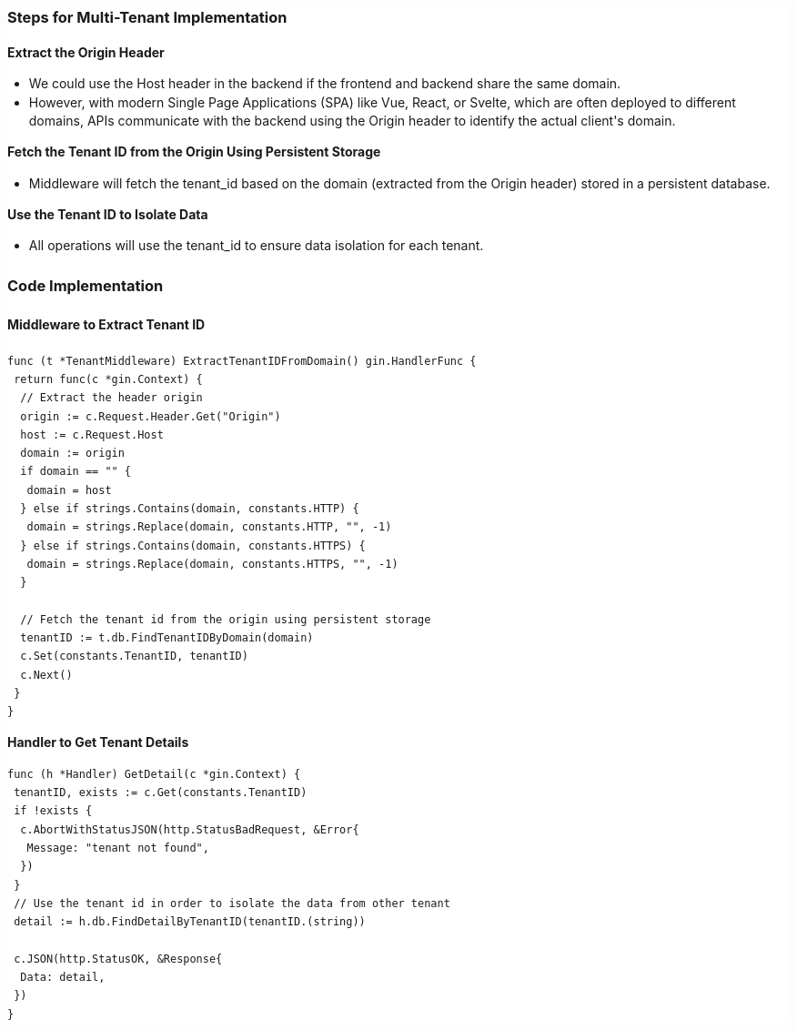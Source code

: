 ### Steps for Multi-Tenant Implementation

**Extract the Origin Header**

* We could use the Host header in the backend if the frontend and backend share the same domain.
* However, with modern Single Page Applications (SPA) like Vue, React, or Svelte, which are often deployed to different domains, APIs communicate with the backend using the Origin header to identify the actual client's domain.

**Fetch the Tenant ID from the Origin Using Persistent Storage**

* Middleware will fetch the tenant\_id based on the domain (extracted from the Origin header) stored in a persistent database.

**Use the Tenant ID to Isolate Data**

* All operations will use the tenant\_id to ensure data isolation for each tenant.

### Code Implementation

#### Middleware to Extract Tenant ID

```
func (t *TenantMiddleware) ExtractTenantIDFromDomain() gin.HandlerFunc {
 return func(c *gin.Context) {
  // Extract the header origin
  origin := c.Request.Header.Get("Origin")
  host := c.Request.Host
  domain := origin
  if domain == "" {
   domain = host
  } else if strings.Contains(domain, constants.HTTP) {
   domain = strings.Replace(domain, constants.HTTP, "", -1)
  } else if strings.Contains(domain, constants.HTTPS) {
   domain = strings.Replace(domain, constants.HTTPS, "", -1)
  }

  // Fetch the tenant id from the origin using persistent storage
  tenantID := t.db.FindTenantIDByDomain(domain)
  c.Set(constants.TenantID, tenantID)
  c.Next()
 }
}
```

**Handler to Get Tenant Details**

```
func (h *Handler) GetDetail(c *gin.Context) {
 tenantID, exists := c.Get(constants.TenantID)
 if !exists {
  c.AbortWithStatusJSON(http.StatusBadRequest, &Error{
   Message: "tenant not found",
  })
 }
 // Use the tenant id in order to isolate the data from other tenant
 detail := h.db.FindDetailByTenantID(tenantID.(string))

 c.JSON(http.StatusOK, &Response{
  Data: detail,
 })
}
```
